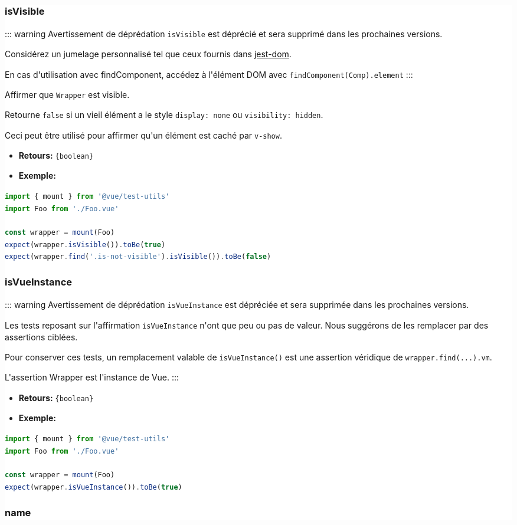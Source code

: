 ### isVisible

::: warning Avertissement de déprédation
`isVisible` est déprécié et sera supprimé dans les prochaines versions.

Considérez un jumelage personnalisé tel que ceux fournis dans [jest-dom](https://github.com/testing-library/jest-dom#tobevisible).

En cas d'utilisation avec findComponent, accédez à l'élément DOM avec `findComponent(Comp).element`
:::

Affirmer que `Wrapper` est visible.

Retourne `false` si un vieil élément a le style `display: none` ou `visibility: hidden`.

Ceci peut être utilisé pour affirmer qu'un élément est caché par `v-show`.

- **Retours:** `{boolean}`

- **Exemple:**

```js
import { mount } from '@vue/test-utils'
import Foo from './Foo.vue'

const wrapper = mount(Foo)
expect(wrapper.isVisible()).toBe(true)
expect(wrapper.find('.is-not-visible').isVisible()).toBe(false)
```

### isVueInstance

::: warning Avertissement de déprédation
`isVueInstance` est dépréciée et sera supprimée dans les prochaines versions.

Les tests reposant sur l'affirmation `isVueInstance` n'ont que peu ou pas de valeur. Nous suggérons de les remplacer par des assertions ciblées.

Pour conserver ces tests, un remplacement valable de `isVueInstance()` est une assertion véridique de `wrapper.find(...).vm`.

L'assertion Wrapper est l'instance de Vue.
:::


- **Retours:** `{boolean}`

- **Exemple:**

```js
import { mount } from '@vue/test-utils'
import Foo from './Foo.vue'

const wrapper = mount(Foo)
expect(wrapper.isVueInstance()).toBe(true)
```

### name
